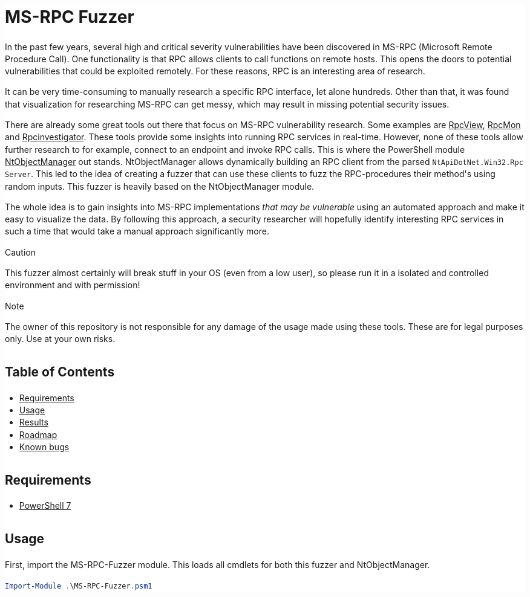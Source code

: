 # MS-RPC Fuzzer

In the past few years, several high and critical severity vulnerabilities have been discovered in MS-RPC (Microsoft Remote Procedure Call). One functionality is that RPC allows clients to call functions on remote hosts. This opens the doors to potential vulnerabilities that could be exploited remotely. For these reasons, RPC is an interesting area of research.

It can be very time-consuming to manually research a specific RPC interface, let alone hundreds. Other than that, it was found that visualization for researching MS-RPC can get messy, which may result in missing potential security issues.

There are already some great tools out there that focus on MS-RPC vulnerability research. Some examples are [RpcView](https://github.com/silverf0x/RpcView), [RpcMon](https://github.com/cyberark/RPCMon) and [Rpcinvestigator](https://github.com/trailofbits/RpcInvestigator). These tools provide some insights into running RPC services in real-time. However, none of these tools allow further research to for example, connect to an endpoint and invoke RPC calls. This is where the PowerShell module [NtObjectManager](https://www.powershellgallery.com/packages/NtObjectManager) out stands. NtObjectManager allows dynamically building an RPC client from the parsed `NtApiDotNet.Win32.RpcServer`. This led to the idea of creating a fuzzer that can use these clients to fuzz the RPC-procedures their method's using random inputs. This fuzzer is heavily based on the NtObjectManager module.

The whole idea is to gain insights into MS-RPC implementations *that may be vulnerable* using an automated approach and make it easy to visualize the data. By following this approach, a security researcher will hopefully identify interesting RPC services in such a time that would take a manual approach significantly more.

> [!CAUTION]  
> This fuzzer almost certainly will break stuff in your OS (even from a low user), so please run it in a isolated and controlled environment and with permission!

> [!NOTE]
> The owner of this repository is not responsible for any damage of the usage made using these tools. These are for legal purposes only. Use at your own risks.

## Table of Contents
- [Requirements](#requirements)
- [Usage](#usage)
- [Results](#results-so-far)
- [Roadmap](#to-do-roadmap)
- [Known bugs](#known-bugs)

## Requirements
- [PowerShell 7](https://learn.microsoft.com/en-us/powershell/scripting/install/installing-powershell-on-windows)

## Usage
First, import the MS-RPC-Fuzzer module. This loads all cmdlets for both this fuzzer and NtObjectManager. 
```powershell
Import-Module .\MS-RPC-Fuzzer.psm1
```
